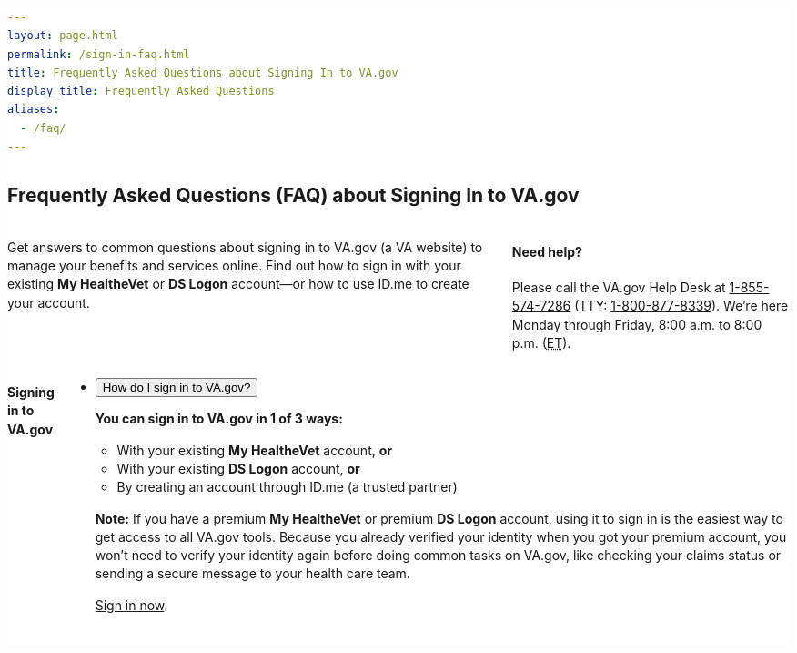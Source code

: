 ```yaml
---
layout: page.html
permalink: /sign-in-faq.html
title: Frequently Asked Questions about Signing In to VA.gov
display_title: Frequently Asked Questions
aliases: 
  - /faq/
---
```


<div itemscope itemtype="http://schema.org/FAQPage">
  <div class="row">
    <article class="usa-content columns faq-page">
      <h1>Frequently Asked Questions (FAQ) about Signing In to VA.gov</h1>
      <div class="main home signup" role="main">
        <div class="section main-menu">
          <div class="row">
            <div class="small-12 columns">
              <div itemprop="description">
                <p>
                  Get answers to common questions about signing in to VA.gov (a VA website) to manage your benefits and services online. Find out how to sign in with your existing <strong>My HealtheVet</strong> or <strong>DS Logon</strong> account—or how to use ID.me to create your account.
                </p>
              </div>
              <div class="feature">
                <h4>Need help?</h4>
                <p>
                  Please call the VA.gov Help Desk at <a href="tel:+18555747286">1-855-574-7286</a> (TTY: <a href="tel:+18008778339"> 1-800-877-8339</a>). We’re here Monday through Friday, 8:00 a.m. to 8:00 p.m. (<abbr title="eastern time">ET</abbr>).
                </p>
              </div>
            </div>
          </div>
          <div class="row">
            <div class="small-12 columns">
              <h4>Signing in to VA.gov</h4>
              <div class="usa-accordion" aria-multiselectable="true">
                <ul class="usa-unstyled-list">
                  <li markdown="1" itemscope itemtype="http://schema.org/Question">
                    <button class="usa-button-unstyled usa-accordion-button" aria-controls="faq-vetsgov-0" itemprop="name">How do I sign in to VA.gov? </button>
                    <div id="faq-vetsgov-0" class="usa-accordion-content" itemprop="acceptedAnswer" itemscope itemtype="http://schema.org/Answer">
                      <div itemprop="text">
                        <p><strong>You can sign in to VA.gov in 1 of 3 ways:</strong></p>
                        <ul>
                          <li>With your existing <strong>My HealtheVet</strong> account, <strong>or</strong></li>
                          <li>With your existing <strong>DS Logon</strong> account, <strong>or</strong></li>
                          <li>By creating an account through ID.me (a trusted partner)</li>
                        </ul>
                        <p><strong>Note:</strong> If you have a premium <strong>My HealtheVet</strong> or premium <strong>DS Logon</strong> account, using it to sign in is the easiest way to get access to all VA.gov tools. Because you already verified your identity when you got your premium account, you won’t need to verify your identity again before doing common tasks on VA.gov, like checking your claims status or sending a secure message to your health care team.</p>
                        <p><a href="/sign-in-faq/" class="login-required">Sign in now</a>.</p>
                      </div>
                    </div>
                  </li>
                </ul>
                <br/>